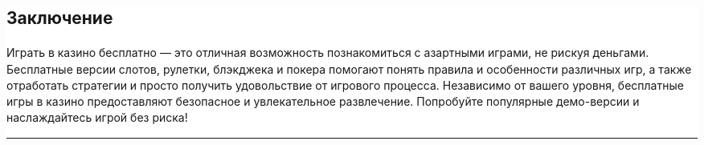 ## Заключение

Играть в казино бесплатно — это отличная возможность познакомиться с азартными играми, не рискуя деньгами. Бесплатные версии слотов, рулетки, блэкджека и покера помогают понять правила и особенности различных игр, а также отработать стратегии и просто получить удовольствие от игрового процесса. Независимо от вашего уровня, бесплатные игры в казино предоставляют безопасное и увлекательное развлечение. Попробуйте популярные демо-версии и наслаждайтесь игрой без риска!

---

